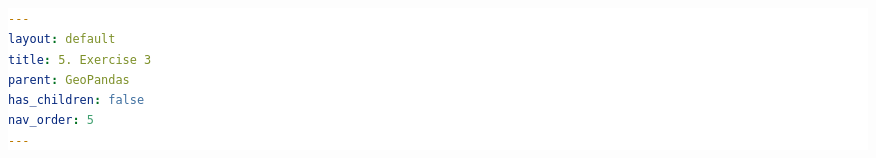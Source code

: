 ```yaml
---
layout: default
title: 5. Exercise 3
parent: GeoPandas
has_children: false
nav_order: 5
---
```


<iframe src="notebooks/3.%20Rasterio%20Reprojections.html" style="width: 1000px; height: 7700px;" frameBorder="0"></iframe>





[Python]: img/PythonLogo.png
[Pandas]: img/Pandas_logo.png
[SignUp]: img/gpdSignUp.png
[LogIn]: img/gpdLogin.png
[HubHome]: img/hubHome.png
[HubHome2]: img/hubHome2.png
